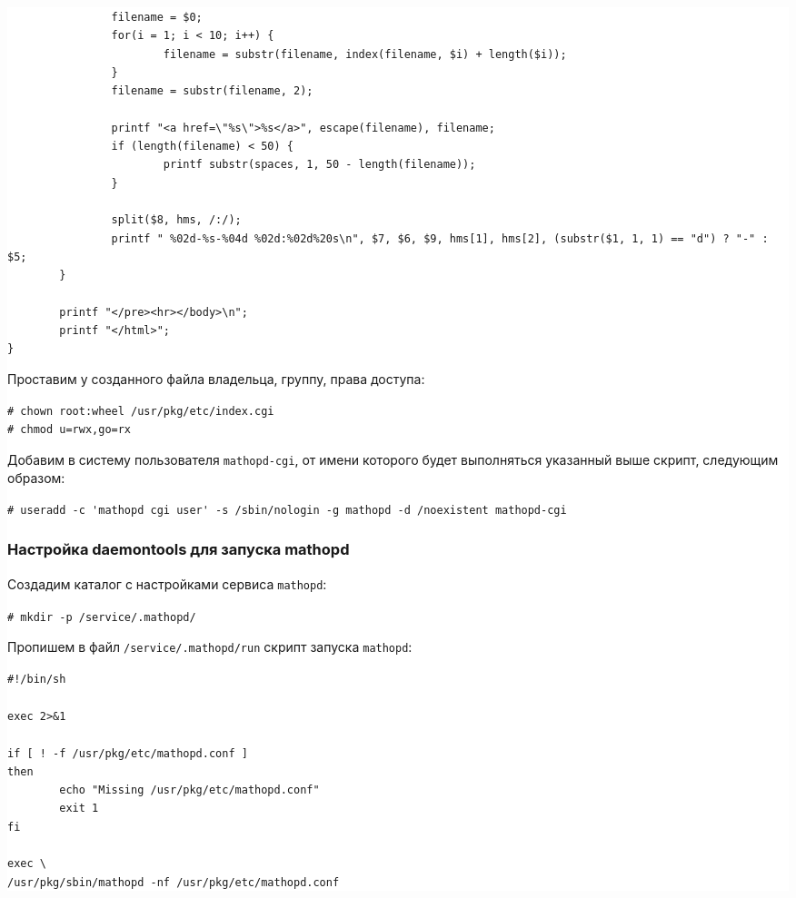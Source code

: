                     filename = $0;
                    for(i = 1; i < 10; i++) {
                            filename = substr(filename, index(filename, $i) + length($i));
                    }
                    filename = substr(filename, 2);
    
                    printf "<a href=\"%s\">%s</a>", escape(filename), filename;
                    if (length(filename) < 50) {
                            printf substr(spaces, 1, 50 - length(filename));
                    }
    
                    split($8, hms, /:/);
                    printf " %02d-%s-%04d %02d:%02d%20s\n", $7, $6, $9, hms[1], hms[2], (substr($1, 1, 1) == "d") ? "-" : $5;
            }
    
            printf "</pre><hr></body>\n";
            printf "</html>";
    }

Проставим у созданного файла владельца, группу, права доступа:

    # chown root:wheel /usr/pkg/etc/index.cgi
    # chmod u=rwx,go=rx

Добавим в систему пользователя `mathopd-cgi`, от имени которого будет выполняться указанный выше скрипт, следующим образом:

    # useradd -c 'mathopd cgi user' -s /sbin/nologin -g mathopd -d /noexistent mathopd-cgi

### Настройка daemontools для запуска mathopd

Создадим каталог с настройками сервиса `mathopd`:

    # mkdir -p /service/.mathopd/

Пропишем в файл `/service/.mathopd/run` скрипт запуска `mathopd`:

    #!/bin/sh
    
    exec 2>&1
    
    if [ ! -f /usr/pkg/etc/mathopd.conf ]
    then
            echo "Missing /usr/pkg/etc/mathopd.conf"
            exit 1
    fi
    
    exec \
    /usr/pkg/sbin/mathopd -nf /usr/pkg/etc/mathopd.conf
